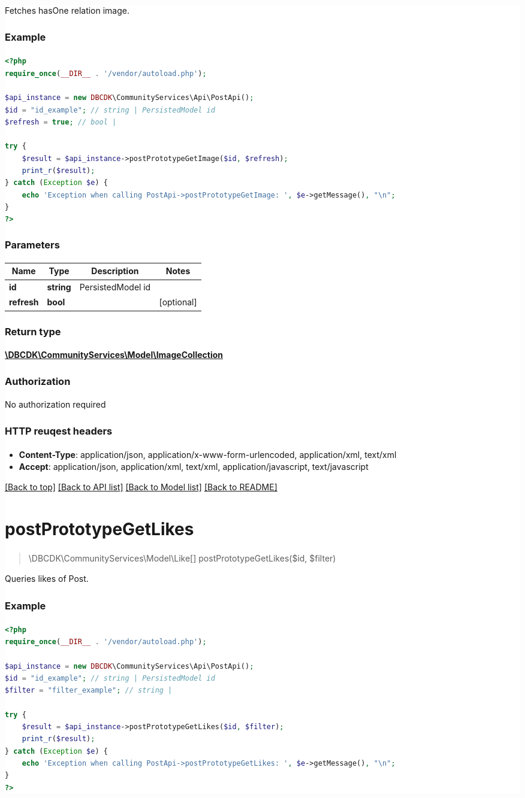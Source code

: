 Fetches hasOne relation image.

### Example 
```php
<?php
require_once(__DIR__ . '/vendor/autoload.php');

$api_instance = new DBCDK\CommunityServices\Api\PostApi();
$id = "id_example"; // string | PersistedModel id
$refresh = true; // bool | 

try { 
    $result = $api_instance->postPrototypeGetImage($id, $refresh);
    print_r($result);
} catch (Exception $e) {
    echo 'Exception when calling PostApi->postPrototypeGetImage: ', $e->getMessage(), "\n";
}
?>
```

### Parameters

Name | Type | Description  | Notes
------------- | ------------- | ------------- | -------------
 **id** | **string**| PersistedModel id | 
 **refresh** | **bool**|  | [optional] 

### Return type

[**\DBCDK\CommunityServices\Model\ImageCollection**](ImageCollection.md)

### Authorization

No authorization required

### HTTP reuqest headers

 - **Content-Type**: application/json, application/x-www-form-urlencoded, application/xml, text/xml
 - **Accept**: application/json, application/xml, text/xml, application/javascript, text/javascript

[[Back to top]](#) [[Back to API list]](../README.md#documentation-for-api-endpoints) [[Back to Model list]](../README.md#documentation-for-models) [[Back to README]](../README.md)

# **postPrototypeGetLikes**
> \DBCDK\CommunityServices\Model\Like[] postPrototypeGetLikes($id, $filter)

Queries likes of Post.

### Example 
```php
<?php
require_once(__DIR__ . '/vendor/autoload.php');

$api_instance = new DBCDK\CommunityServices\Api\PostApi();
$id = "id_example"; // string | PersistedModel id
$filter = "filter_example"; // string | 

try { 
    $result = $api_instance->postPrototypeGetLikes($id, $filter);
    print_r($result);
} catch (Exception $e) {
    echo 'Exception when calling PostApi->postPrototypeGetLikes: ', $e->getMessage(), "\n";
}
?>
```